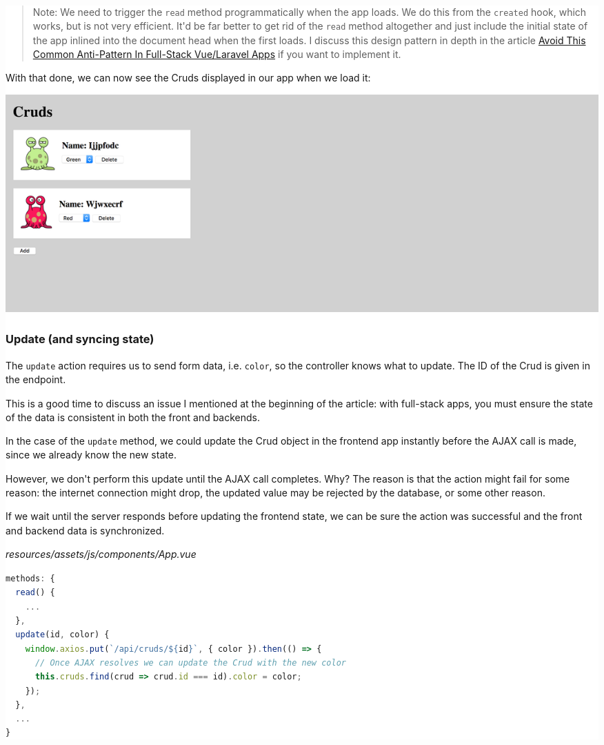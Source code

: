 > Note: We need to trigger the `read` method programmatically when the app loads. We do this from the `created` hook, which works, but is not very efficient. It'd be far better to get rid of the `read` method altogether and just include the initial state of the app inlined into the document head when the first loads. I discuss this design pattern in depth in the article [Avoid This Common Anti-Pattern In Full-Stack Vue/Laravel Apps](https://vuejsdevelopers.com/2017/08/06/vue-js-laravel-full-stack-ajax/) if you want to implement it.

With that done, we can now see the Cruds displayed in our app when we load it:

![Cruds in our app](vue-laravel-crud_02.png)

### Update (and syncing state)

The `update` action requires us to send form data, i.e. `color`, so the controller knows what to update. The ID of the Crud is given in the endpoint.

This is a good time to discuss an issue I mentioned at the beginning of the article: with full-stack apps, you must ensure the state of the data is consistent in both the front and backends.

In the case of the `update` method, we could update the Crud object in the frontend app instantly before the AJAX call is made, since we already know the new state. 

However, we don't perform this update until the AJAX call completes. Why? The reason is that the action might fail for some reason: the internet connection might drop, the updated value may be rejected by the database, or some other reason. 

If we wait until the server responds before updating the frontend state, we can be sure the action was successful and the front and backend data is synchronized. 

*resources/assets/js/components/App.vue*

```js
methods: {
  read() {
    ...
  },
  update(id, color) {
    window.axios.put(`/api/cruds/${id}`, { color }).then(() => {
      // Once AJAX resolves we can update the Crud with the new color
      this.cruds.find(crud => crud.id === id).color = color;
    });
  },
  ...
}
```
